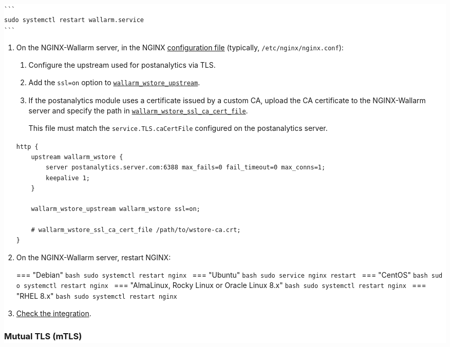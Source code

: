     ```
    sudo systemctl restart wallarm.service
    ```
1. On the NGINX-Wallarm server, in the NGINX [configuration file](https://docs.nginx.com/nginx/admin-guide/basic-functionality/managing-configuration-files/) (typically, `/etc/nginx/nginx.conf`):

    1. Configure the upstream used for postanalytics via TLS.
    1. Add the `ssl=on` option to [`wallarm_wstore_upstream`](configure-parameters-en.md#wallarm_wstore_upstream).
    1. If the postanalytics module uses a certificate issued by a custom CA, upload the CA certificate to the NGINX-Wallarm server and specify the path in [`wallarm_wstore_ssl_ca_cert_file`](configure-parameters-en.md#wallarm_wstore_ssl_ca_cert_file).
    
        This file must match the `service.TLS.caCertFile` configured on the postanalytics server.

    ```
    http {
        upstream wallarm_wstore {
            server postanalytics.server.com:6388 max_fails=0 fail_timeout=0 max_conns=1;
            keepalive 1;
        }
    
        wallarm_wstore_upstream wallarm_wstore ssl=on;

        # wallarm_wstore_ssl_ca_cert_file /path/to/wstore-ca.crt;
    }
    ```
1. On the NGINX-Wallarm server, restart NGINX:

    === "Debian"
        ```bash
        sudo systemctl restart nginx
        ```
    === "Ubuntu"
        ```bash
        sudo service nginx restart
        ```
    === "CentOS"
        ```bash
        sudo systemctl restart nginx
        ```
    === "AlmaLinux, Rocky Linux or Oracle Linux 8.x"
        ```bash
        sudo systemctl restart nginx
        ```
    === "RHEL 8.x"
        ```bash
        sudo systemctl restart nginx
        ```
1. [Check the integration](#step-9-check-the-nginxwallarm-and-separate-postanalytics-modules-interaction).

### Mutual TLS (mTLS)
